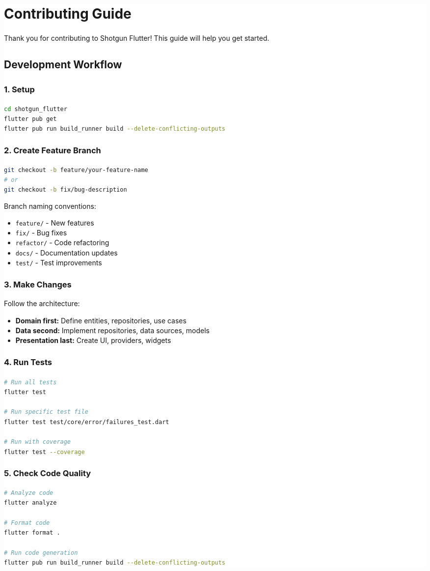 # Contributing Guide

Thank you for contributing to Shotgun Flutter! This guide will help you get started.

## Development Workflow

### 1. Setup
```bash
cd shotgun_flutter
flutter pub get
flutter pub run build_runner build --delete-conflicting-outputs
```

### 2. Create Feature Branch
```bash
git checkout -b feature/your-feature-name
# or
git checkout -b fix/bug-description
```

Branch naming conventions:
- `feature/` - New features
- `fix/` - Bug fixes
- `refactor/` - Code refactoring
- `docs/` - Documentation updates
- `test/` - Test improvements

### 3. Make Changes

Follow the architecture:
- **Domain first:** Define entities, repositories, use cases
- **Data second:** Implement repositories, data sources, models
- **Presentation last:** Create UI, providers, widgets

### 4. Run Tests
```bash
# Run all tests
flutter test

# Run specific test file
flutter test test/core/error/failures_test.dart

# Run with coverage
flutter test --coverage
```

### 5. Check Code Quality
```bash
# Analyze code
flutter analyze

# Format code
flutter format .

# Run code generation
flutter pub run build_runner build --delete-conflicting-outputs
```
